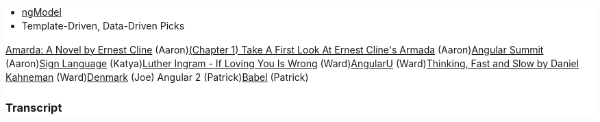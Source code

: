 - [ngModel](https://docs.angularjs.org/api/ng/directive/ngModel)
- Template-Driven, Data-Driven
  Picks

[Amarda: A Novel by Ernest Cline](http://www.amazon.com/gp/product/0804137250/ref=as_li_qf_sp_asin_il_tl?ie=UTF8&camp=1789&creative=9325&creativeASIN=0804137250&linkCode=as2&tag=chamaxwoo-20&linkId=F5N7X46OD7BZATE6) (Aaron)[(Chapter 1) Take A First Look At Ernest Cline's Armada](http://io9.com/take-a-first-look-at-ernest-clines-armada-and-win-a-1708228944?utm_campaign=socialflow_io9_facebook&utm_source=io9_facebook&utm_medium=socialflow) (Aaron)[Angular Summit](http://angularsummit.com/conference/boston/2015/09/home) (Aaron)[Sign Language](http://www.lifeprint.com/) (Katya)[Luther Ingram - If Loving You Is Wrong](https://www.youtube.com/watch?v=FvJj7SN9EWI) (Ward)[AngularU](https://angularu.com/ng/) (Ward)[Thinking, Fast and Slow by Daniel Kahneman](http://www.amazon.com/gp/product/0374533555/ref=as_li_qf_sp_asin_il_tl?ie=UTF8&camp=1789&creative=9325&creativeASIN=0374533555&linkCode=as2&tag=chamaxwoo-20&linkId=BCI4EUZPLPEZYAXV) (Ward)[Denmark](http://denmark.dk/) (Joe) Angular 2 (Patrick)[Babel](https://babeljs.io/) (Patrick)

### Transcript
